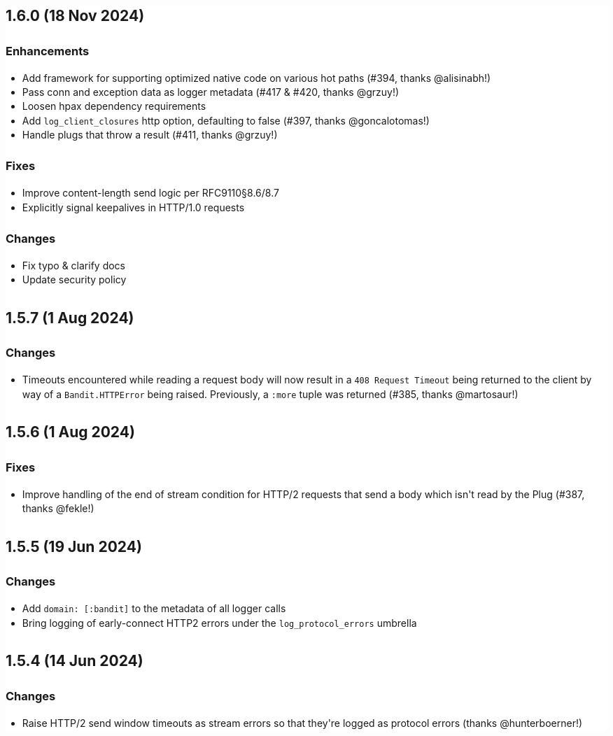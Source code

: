 ## 1.6.0 (18 Nov 2024)

### Enhancements

* Add framework for supporting optimized native code on various hot paths (#394,
  thanks @alisinabh!)
* Pass conn and exception data as logger metadata (#417 & #420, thanks @grzuy!)
* Loosen hpax dependency requirements
* Add `log_client_closures` http option, defaulting to false (#397, thanks @goncalotomas!)
* Handle plugs that throw a result (#411, thanks @grzuy!)

### Fixes

* Improve content-length send logic per RFC9110§8.6/8.7
* Explicitly signal keepalives in HTTP/1.0 requests

### Changes

* Fix typo & clarify docs
* Update security policy

## 1.5.7 (1 Aug 2024)

### Changes

* Timeouts encountered while reading a request body will now result in a `408
  Request Timeout` being returned to the client by way of a `Bandit.HTTPError`
  being raised. Previously, a `:more` tuple was returned (#385, thanks
  @martosaur!)

## 1.5.6 (1 Aug 2024)

### Fixes

* Improve handling of the end of stream condition for HTTP/2 requests that send
  a body which isn't read by the Plug (#387, thanks @fekle!)

## 1.5.5 (19 Jun 2024)

### Changes

* Add `domain: [:bandit]` to the metadata of all logger calls
* Bring logging of early-connect HTTP2 errors under the `log_protocol_errors` umbrella

## 1.5.4 (14 Jun 2024)

### Changes

* Raise HTTP/2 send window timeouts as stream errors so that they're logged as
  protocol errors (thanks @hunterboerner!)
